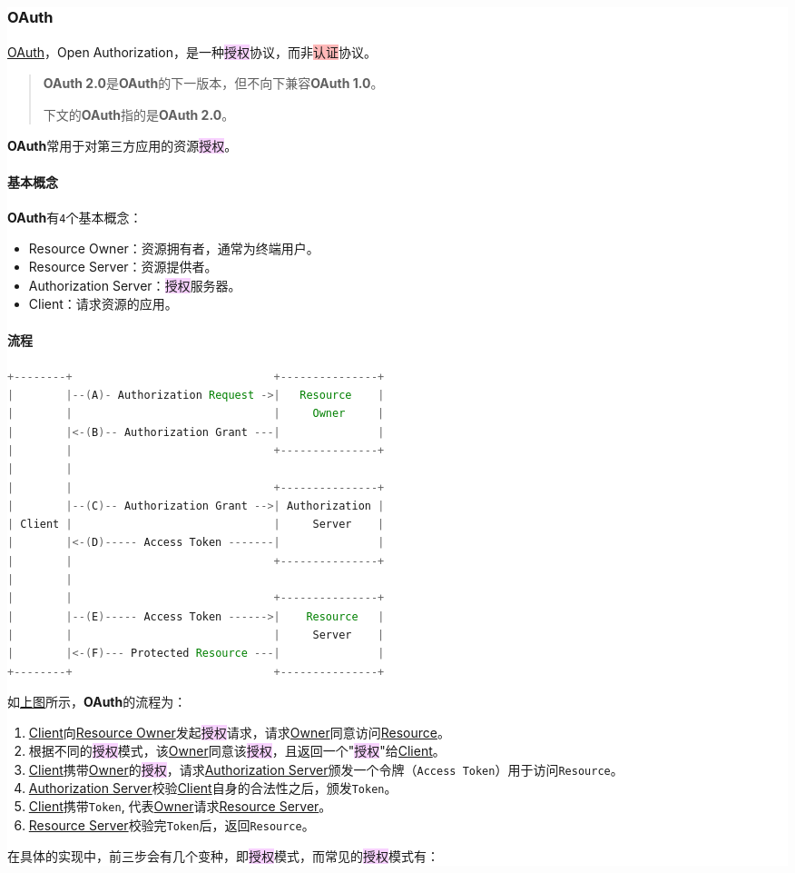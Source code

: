 ### OAuth

[OAuth](https://zh.wikipedia.org/zh-cn/开放授权)，Open Authorization，是一种<span style=background:#f8d2ff>授权</span>协议，而非<span style=background:#ffb8b8>认证</span>协议。

> **OAuth 2.0**是**OAuth**的下一版本，但不向下兼容**OAuth 1.0**。
>
> 下文的**OAuth**指的是**OAuth 2.0**。

**OAuth**常用于对第三方应用的资源<span style=background:#f8d2ff>授权</span>。

#### 基本概念

**OAuth**有`4`个基本概念：

- Resource Owner：资源拥有者，通常为终端用户。
- Resource Server：资源提供者。
- Authorization Server：<span style=background:#f8d2ff>授权</span>服务器。
- Client：请求资源的应用。

#### 流程

```java
+--------+                               +---------------+
|        |--(A)- Authorization Request ->|   Resource    |
|        |                               |     Owner     |
|        |<-(B)-- Authorization Grant ---|               |
|        |                               +---------------+
|        |
|        |                               +---------------+
|        |--(C)-- Authorization Grant -->| Authorization |
| Client |                               |     Server    |
|        |<-(D)----- Access Token -------|               |
|        |                               +---------------+
|        |
|        |                               +---------------+
|        |--(E)----- Access Token ------>|    Resource   |
|        |                               |     Server    |
|        |<-(F)--- Protected Resource ---|               |
+--------+                               +---------------+
```

如[上图](https://datatracker.ietf.org/doc/html/rfc6749)所示，**OAuth**的流程为：

1. <u>Client</u>向<u>Resource Owner</u>发起<span style=background:#f8d2ff>授权</span>请求，请求<u>Owner</u>同意访问<u>Resource</u>。
2. 根据不同的<span style=background:#f8d2ff>授权</span>模式，该<u>Owner</u>同意该<span style=background:#f8d2ff>授权</span>，且返回一个"<span style=background:#f8d2ff>授权</span>"给<u>Client</u>。
3. <u>Client</u>携带<u>Owner</u>的<span style=background:#f8d2ff>授权</span>，请求<u>Authorization Server</u>颁发一个令牌（`Access Token`）用于访问`Resource`。
4. <u>Authorization Server</u>校验<u>Client</u>自身的合法性之后，颁发`Token`。
5. <u>Client</u>携带`Token`, 代表<u>Owner</u>请求<u>Resource Server</u>。
7. <u>Resource Server</u>校验完`Token`后，返回`Resource`。

在具体的实现中，前三步会有几个变种，即<span style=background:#f8d2ff>授权</span>模式，而常见的<span style=background:#f8d2ff>授权</span>模式有：
